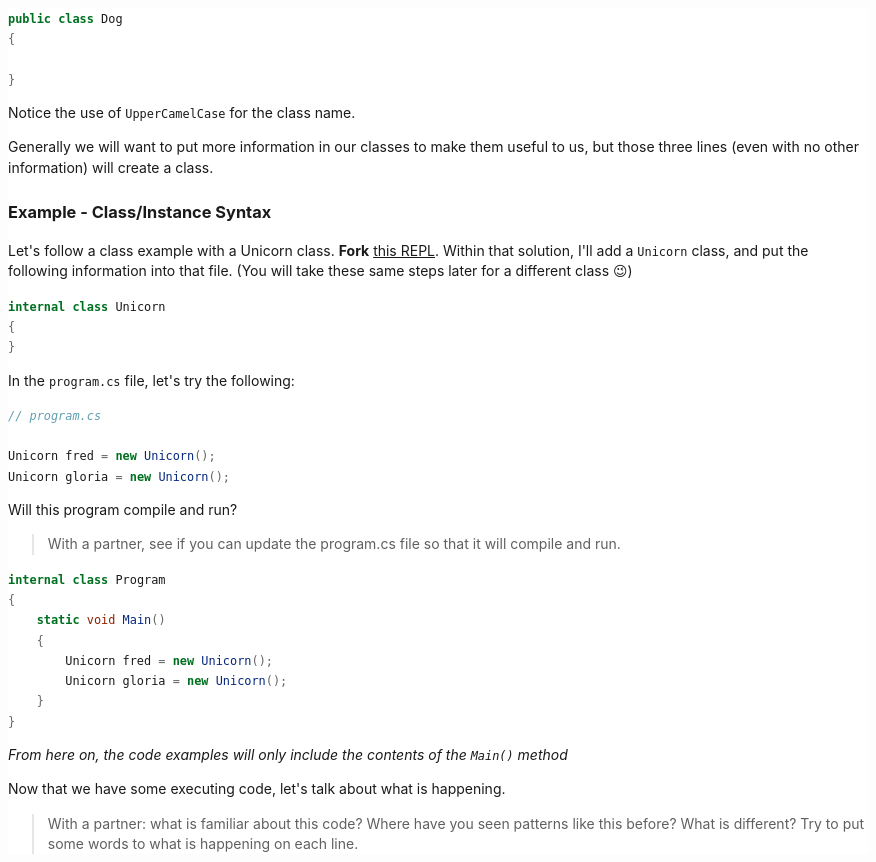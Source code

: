 
```c#
public class Dog
{

}
```

Notice the use of `UpperCamelCase` for the class name.

Generally we will want to put more information in our classes to make them useful to us, but those three lines (even with no other information) will create a class.

### Example - Class/Instance Syntax


Let's follow a class example with a Unicorn class. **Fork** [this REPL](https://replit.com/@RichardTillies2/M1W3-Week3Assessment#Program.cs). Within that solution, I'll add a `Unicorn` class, and put the following information into that file. (You will take these same steps later for a different class 😉)

```c#
internal class Unicorn
{
}
```

In the `program.cs` file, let's try the following:

```c#
// program.cs

Unicorn fred = new Unicorn();
Unicorn gloria = new Unicorn();

```

Will this program compile and run?

> With a partner, see if you can update the program.cs file so that it will compile and run.



```c#
internal class Program
{
    static void Main()
    {
        Unicorn fred = new Unicorn();
        Unicorn gloria = new Unicorn();
    }
}
```

*From here on, the code examples will only include the contents of the `Main()` method*

Now that we have some executing code, let's talk about what is happening. 

> With a partner: what is familiar about this code?  Where have you seen patterns like this before?  What is different?  Try to put some words to what is happening on each line.
